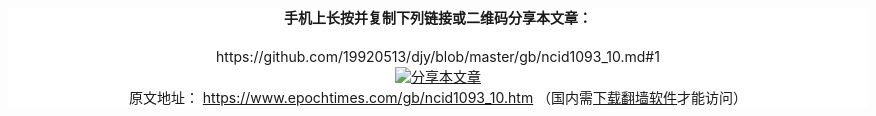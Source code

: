 </table><div align="center"><h4>手机上长按并复制下列链接或二维码分享本文章：</h4>https://github.com/19920513/djy/blob/master/gb/ncid1093_10.md#1<br><a href="https://github.com/19920513/djy/blob/master/gb/ncid1093_10.md#1"><img src="https://chart.apis.google.com/chart?cht=qr&chs=240x240&choe=UTF-8&chld=M|2&chl=https://github.com/19920513/djy/blob/master/gb/ncid1093_10.md%231" title="分享本文章"></a><br>原文地址： <a href="https://www.epochtimes.com/gb/ncid1093_10.htm">https://www.epochtimes.com/gb/ncid1093_10.htm</a>    （国内需<a href="https://github.com/19920513/www/blob/master/README.md#8">下载翻墙软件</a>才能访问）</div>
